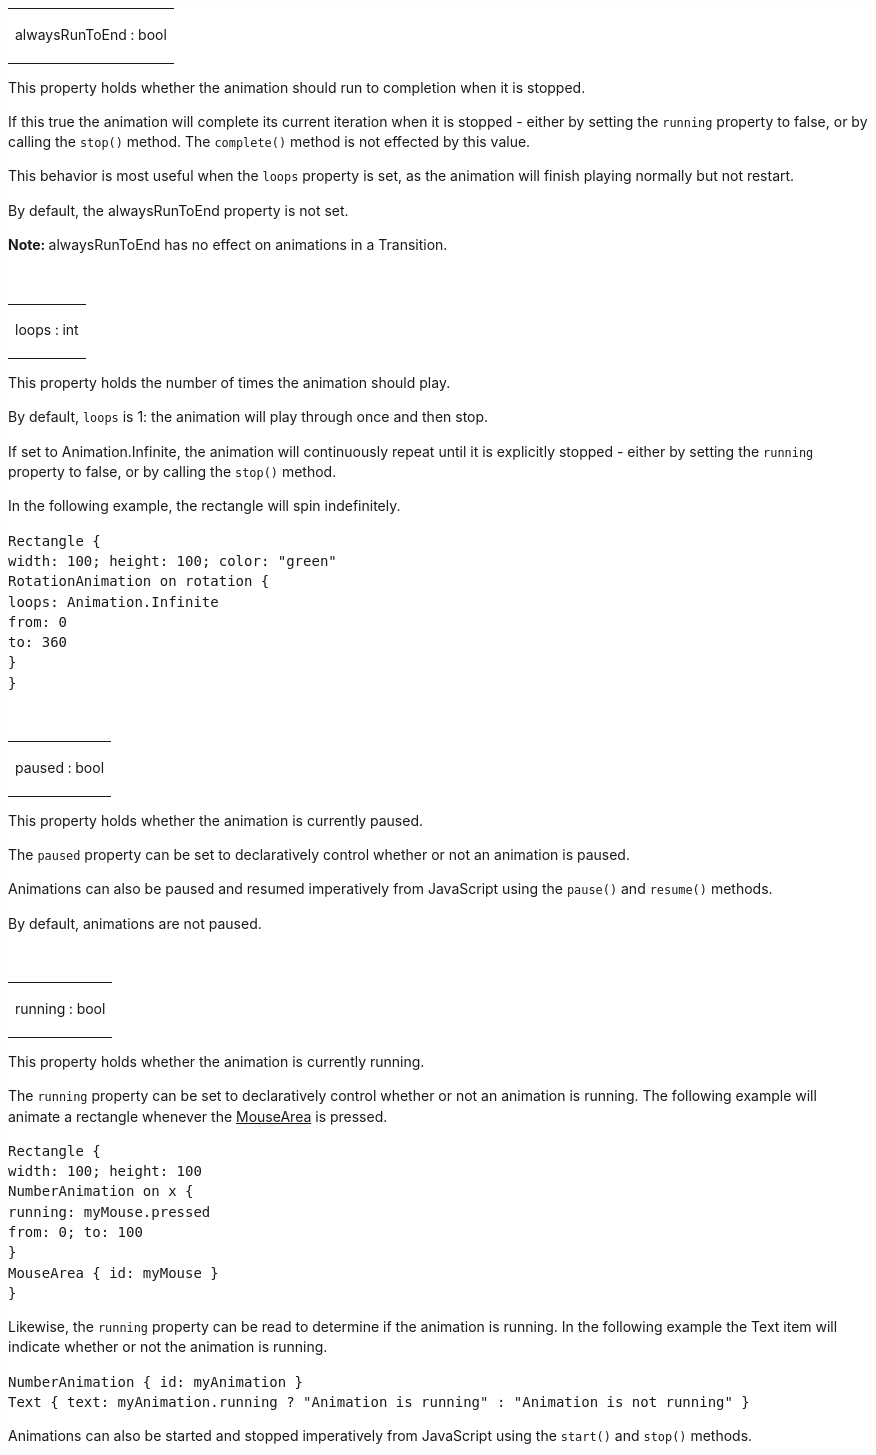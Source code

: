 <table class="qmlname"><tr valign="top" id="alwaysRunToEnd-prop"><td class="tblQmlPropNode"><p><span class="name">alwaysRunToEnd</span> : <span class="type">bool</span></p></td></tr></table><p>This property holds whether the animation should run to completion when it is stopped.</p>
<p>If this true the animation will complete its current iteration when it is stopped - either by setting the <code>running</code> property to false, or by calling the <code>stop()</code> method. The <code>complete()</code> method is not effected by this value.</p>
<p>This behavior is most useful when the <code>loops</code> property is set, as the animation will finish playing normally but not restart.</p>
<p>By default, the alwaysRunToEnd property is not set.</p>
<p><b>Note: </b>alwaysRunToEnd has no effect on animations in a Transition.</p>
<br/>

<table class="qmlname"><tr valign="top" id="loops-prop"><td class="tblQmlPropNode"><p><span class="name">loops</span> : <span class="type">int</span></p></td></tr></table><p>This property holds the number of times the animation should play.</p>
<p>By default, <code>loops</code> is 1: the animation will play through once and then stop.</p>
<p>If set to Animation.Infinite, the animation will continuously repeat until it is explicitly stopped - either by setting the <code>running</code> property to false, or by calling the <code>stop()</code> method.</p>
<p>In the following example, the rectangle will spin indefinitely.</p>
<pre class="cpp">Rectangle {
width: <span class="number">100</span>; height: <span class="number">100</span>; color: <span class="string">&quot;green&quot;</span>
RotationAnimation on rotation {
loops: Animation<span class="operator">.</span>Infinite
from: <span class="number">0</span>
to: <span class="number">360</span>
}
}</pre>

<br/>

<table class="qmlname"><tr valign="top" id="paused-prop"><td class="tblQmlPropNode"><p><span class="name">paused</span> : <span class="type">bool</span></p></td></tr></table><p>This property holds whether the animation is currently paused.</p>
<p>The <code>paused</code> property can be set to declaratively control whether or not an animation is paused.</p>
<p>Animations can also be paused and resumed imperatively from JavaScript using the <code>pause()</code> and <code>resume()</code> methods.</p>
<p>By default, animations are not paused.</p>

<br/>

<table class="qmlname"><tr valign="top" id="running-prop"><td class="tblQmlPropNode"><p><span class="name">running</span> : <span class="type">bool</span></p></td></tr></table><p>This property holds whether the animation is currently running.</p>
<p>The <code>running</code> property can be set to declaratively control whether or not an animation is running. The following example will animate a rectangle whenever the <a href="QtQuick.MouseArea.md">MouseArea</a> is pressed.</p>
<pre class="cpp">Rectangle {
width: <span class="number">100</span>; height: <span class="number">100</span>
NumberAnimation on x {
running: myMouse<span class="operator">.</span>pressed
from: <span class="number">0</span>; to: <span class="number">100</span>
}
MouseArea { id: myMouse }
}</pre>
<p>Likewise, the <code>running</code> property can be read to determine if the animation is running. In the following example the Text item will indicate whether or not the animation is running.</p>
<pre class="cpp">NumberAnimation { id: myAnimation }
Text { text: myAnimation<span class="operator">.</span>running <span class="operator">?</span> <span class="string">&quot;Animation is running&quot;</span> : <span class="string">&quot;Animation is not running&quot;</span> }</pre>
<p>Animations can also be started and stopped imperatively from JavaScript using the <code>start()</code> and <code>stop()</code> methods.</p>